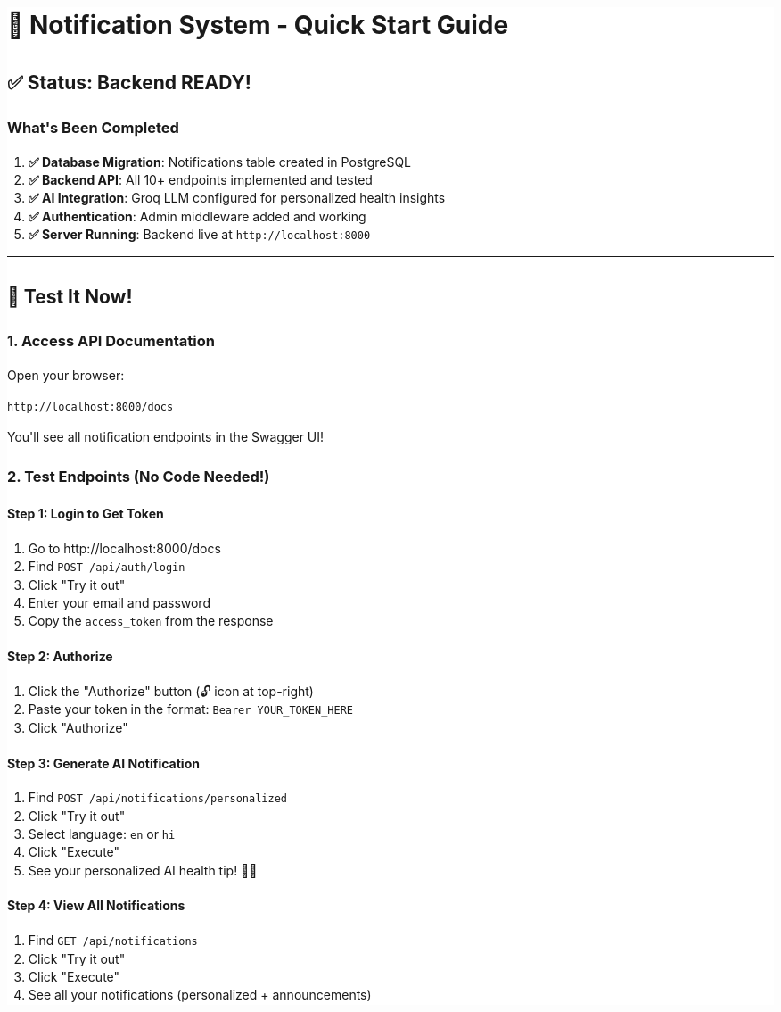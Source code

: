 # 🚀 Notification System - Quick Start Guide

## ✅ Status: Backend READY!

### What's Been Completed

1. **✅ Database Migration**: Notifications table created in PostgreSQL
2. **✅ Backend API**: All 10+ endpoints implemented and tested
3. **✅ AI Integration**: Groq LLM configured for personalized health insights
4. **✅ Authentication**: Admin middleware added and working
5. **✅ Server Running**: Backend live at `http://localhost:8000`

---

## 🎯 Test It Now!

### 1. Access API Documentation
Open your browser:
```
http://localhost:8000/docs
```

You'll see all notification endpoints in the Swagger UI!

### 2. Test Endpoints (No Code Needed!)

#### Step 1: Login to Get Token
1. Go to http://localhost:8000/docs
2. Find `POST /api/auth/login`
3. Click "Try it out"
4. Enter your email and password
5. Copy the `access_token` from the response

#### Step 2: Authorize
1. Click the "Authorize" button (🔓 icon at top-right)
2. Paste your token in the format: `Bearer YOUR_TOKEN_HERE`
3. Click "Authorize"

#### Step 3: Generate AI Notification
1. Find `POST /api/notifications/personalized`
2. Click "Try it out"
3. Select language: `en` or `hi`
4. Click "Execute"
5. See your personalized AI health tip! 🤖💡

#### Step 4: View All Notifications
1. Find `GET /api/notifications`
2. Click "Try it out"
3. Click "Execute"
4. See all your notifications (personalized + announcements)
